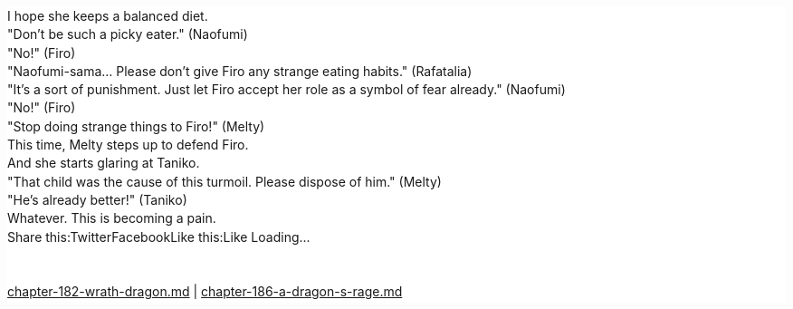 I hope she keeps a balanced diet.<br/>
"Don’t be such a picky eater." (Naofumi)<br/>
"No!" (Firo)<br/>
"Naofumi-sama… Please don’t give Firo any strange eating habits." (Rafatalia)<br/>
"It’s a sort of punishment. Just let Firo accept her role as a symbol of fear already." (Naofumi)<br/>
"No!" (Firo)<br/>
"Stop doing strange things to Firo!" (Melty)<br/>
This time, Melty steps up to defend Firo.<br/>
And she starts glaring at Taniko.<br/>
"That child was the cause of this turmoil. Please dispose of him." (Melty)<br/>
"He’s already better!" (Taniko)<br/>
Whatever. This is becoming a pain.<br/>
Share this:TwitterFacebookLike this:Like Loading... <br/>
<br/>
<br/>
[chapter-182-wrath-dragon.md](./chapter-182-wrath-dragon.md) | [chapter-186-a-dragon-s-rage.md](./chapter-186-a-dragon-s-rage.md) <br/>

